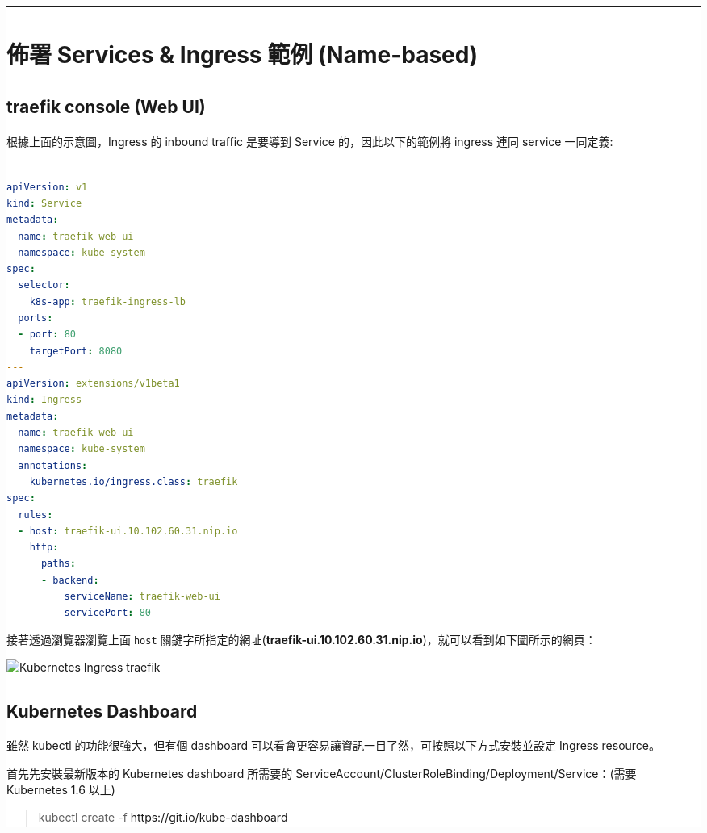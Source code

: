 ----------------------------------


佈署 Services & Ingress 範例 (Name-based)
=======================================

## traefik console (Web UI)

根據上面的示意圖，Ingress 的 inbound traffic 是要導到 Service 的，因此以下的範例將 ingress 連同 service 一同定義:

```yaml

apiVersion: v1
kind: Service
metadata:
  name: traefik-web-ui
  namespace: kube-system
spec:
  selector:
    k8s-app: traefik-ingress-lb
  ports:
  - port: 80
    targetPort: 8080
---
apiVersion: extensions/v1beta1
kind: Ingress
metadata:
  name: traefik-web-ui
  namespace: kube-system
  annotations:
    kubernetes.io/ingress.class: traefik
spec:
  rules:
  - host: traefik-ui.10.102.60.31.nip.io
    http:
      paths:
      - backend:
          serviceName: traefik-web-ui
          servicePort: 80
```

接著透過瀏覽器瀏覽上面 `host` 關鍵字所指定的網址(**traefik-ui.10.102.60.31.nip.io**)，就可以看到如下圖所示的網頁：

![Kubernetes Ingress traefik](http://i.imgur.com/Kk2RfQk.png)


## Kubernetes Dashboard

雖然 kubectl 的功能很強大，但有個 dashboard 可以看會更容易讓資訊一目了然，可按照以下方式安裝並設定 Ingress resource。

首先先安裝最新版本的 Kubernetes dashboard 所需要的 ServiceAccount/ClusterRoleBinding/Deployment/Service：(需要 Kubernetes 1.6 以上)

> kubectl create -f https://git.io/kube-dashboard
